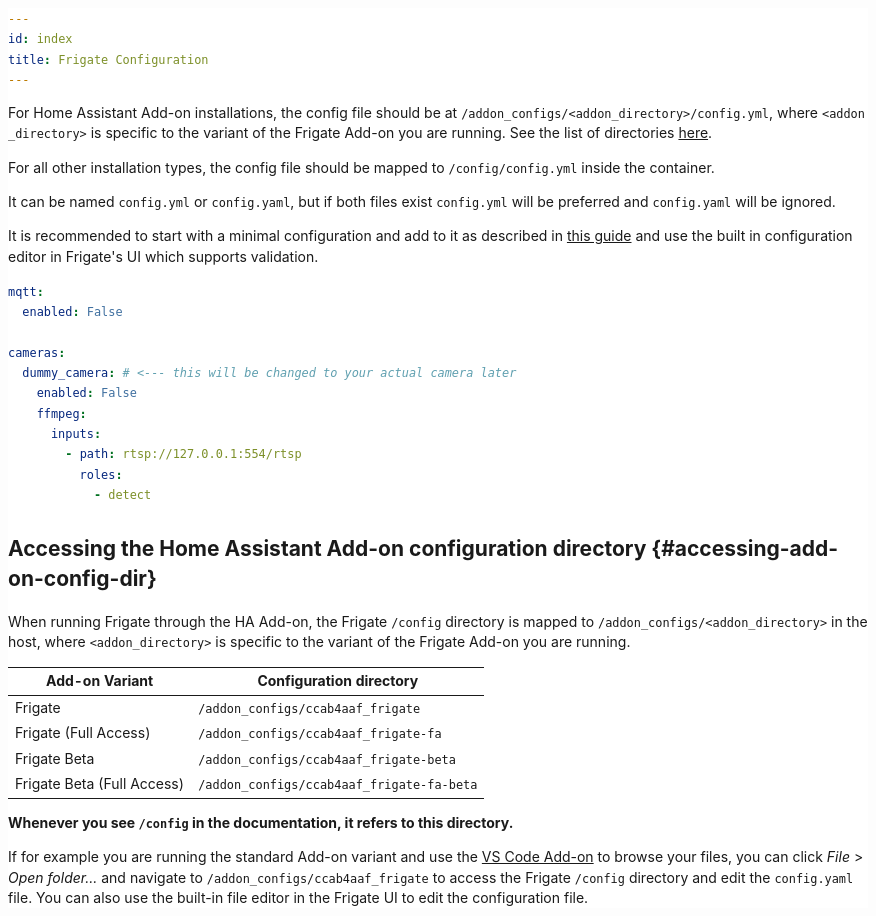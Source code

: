 ```yaml
---
id: index
title: Frigate Configuration
---
```


For Home Assistant Add-on installations, the config file should be at `/addon_configs/<addon_directory>/config.yml`, where `<addon_directory>` is specific to the variant of the Frigate Add-on you are running. See the list of directories [here](#accessing-add-on-config-dir).

For all other installation types, the config file should be mapped to `/config/config.yml` inside the container.

It can be named `config.yml` or `config.yaml`, but if both files exist `config.yml` will be preferred and `config.yaml` will be ignored.

It is recommended to start with a minimal configuration and add to it as described in [this guide](../guides/getting_started.md) and use the built in configuration editor in Frigate's UI which supports validation.

```yaml
mqtt:
  enabled: False

cameras:
  dummy_camera: # <--- this will be changed to your actual camera later
    enabled: False
    ffmpeg:
      inputs:
        - path: rtsp://127.0.0.1:554/rtsp
          roles:
            - detect
```

## Accessing the Home Assistant Add-on configuration directory {#accessing-add-on-config-dir}

When running Frigate through the HA Add-on, the Frigate `/config` directory is mapped to `/addon_configs/<addon_directory>` in the host, where `<addon_directory>` is specific to the variant of the Frigate Add-on you are running.

| Add-on Variant             | Configuration directory                   |
| -------------------------- | ----------------------------------------- |
| Frigate                    | `/addon_configs/ccab4aaf_frigate`         |
| Frigate (Full Access)      | `/addon_configs/ccab4aaf_frigate-fa`      |
| Frigate Beta               | `/addon_configs/ccab4aaf_frigate-beta`    |
| Frigate Beta (Full Access) | `/addon_configs/ccab4aaf_frigate-fa-beta` |

**Whenever you see `/config` in the documentation, it refers to this directory.**

If for example you are running the standard Add-on variant and use the [VS Code Add-on](https://github.com/hassio-addons/addon-vscode) to browse your files, you can click _File_ > _Open folder..._ and navigate to `/addon_configs/ccab4aaf_frigate` to access the Frigate `/config` directory and edit the `config.yaml` file. You can also use the built-in file editor in the Frigate UI to edit the configuration file.
